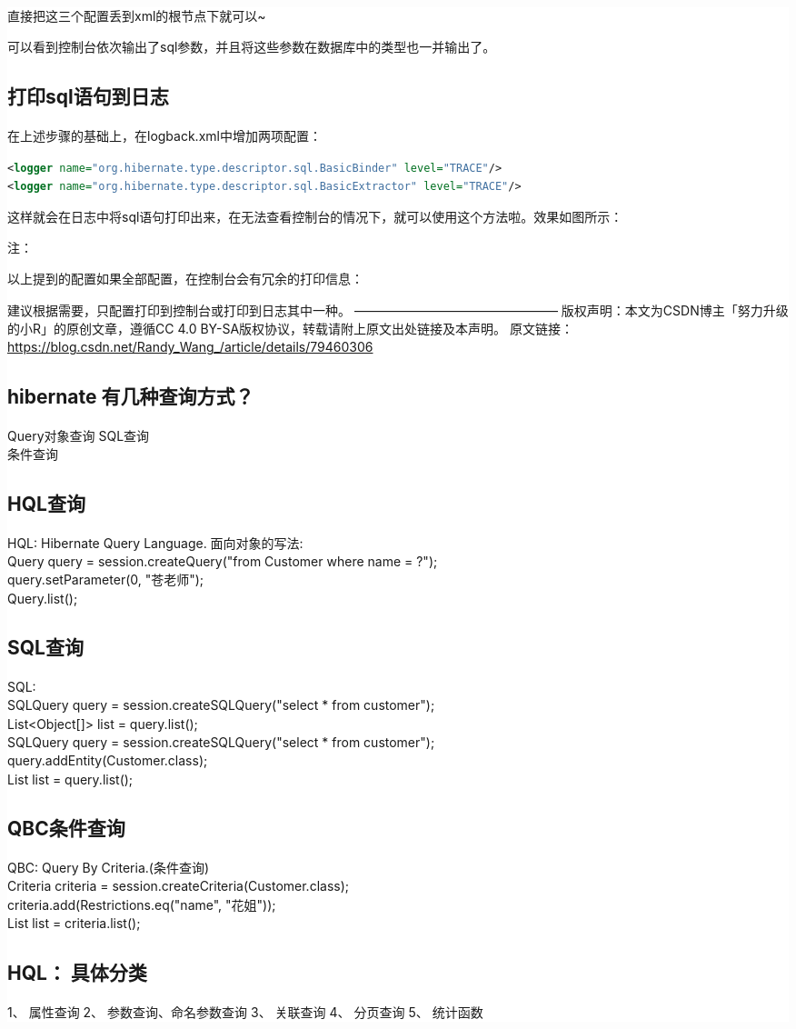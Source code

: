 直接把这三个配置丢到xml的根节点下就可以~

可以看到控制台依次输出了sql参数，并且将这些参数在数据库中的类型也一并输出了。

## 打印sql语句到日志

在上述步骤的基础上，在logback.xml中增加两项配置：

```xml
<logger name="org.hibernate.type.descriptor.sql.BasicBinder" level="TRACE"/>
<logger name="org.hibernate.type.descriptor.sql.BasicExtractor" level="TRACE"/>
```

这样就会在日志中将sql语句打印出来，在无法查看控制台的情况下，就可以使用这个方法啦。效果如图所示：

注：

以上提到的配置如果全部配置，在控制台会有冗余的打印信息：

建议根据需要，只配置打印到控制台或打印到日志其中一种。
————————————————
版权声明：本文为CSDN博主「努力升级的小R」的原创文章，遵循CC 4.0 BY-SA版权协议，转载请附上原文出处链接及本声明。
原文链接：https://blog.csdn.net/Randy_Wang_/article/details/79460306

## hibernate 有几种查询方式？

Query对象查询
SQL查询  
条件查询  

## HQL查询

HQL:  Hibernate Query Language. 面向对象的写法:  
Query query = session.createQuery("from Customer where name = ?");  
query.setParameter(0, "苍老师");  
Query.list();  

## SQL查询

SQL:  
SQLQuery query = session.createSQLQuery("select * from customer");  
List<Object[]> list = query.list();  
SQLQuery query = session.createSQLQuery("select * from customer");  
query.addEntity(Customer.class);  
List<Customer> list = query.list(); 

## QBC条件查询

QBC:  Query By Criteria.(条件查询)  
Criteria criteria = session.createCriteria(Customer.class);  
criteria.add(Restrictions.eq("name", "花姐"));  
List<Customer> list = criteria.list();  

## HQL： 具体分类  
1、 属性查询 2、 参数查询、命名参数查询 3、 关联查询 4、 分页查询 5、 统计函数  
